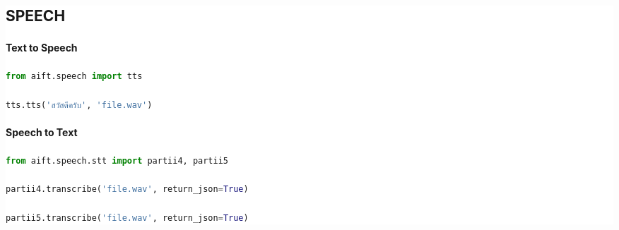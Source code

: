 ## SPEECH
#### Text to Speech
```python
from aift.speech import tts

tts.tts('สวัสดีครับ', 'file.wav')
```
#### Speech to Text
```python
from aift.speech.stt import partii4, partii5

partii4.transcribe('file.wav', return_json=True)

partii5.transcribe('file.wav', return_json=True)
```

